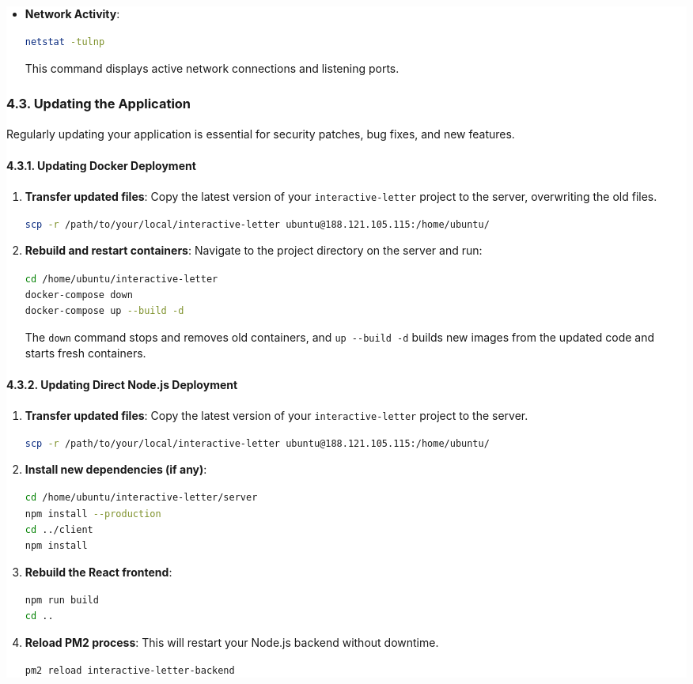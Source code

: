 -   **Network Activity**:
    ```bash
    netstat -tulnp
    ```
    This command displays active network connections and listening ports.

### 4.3. Updating the Application

Regularly updating your application is essential for security patches, bug fixes, and new features.

#### 4.3.1. Updating Docker Deployment

1.  **Transfer updated files**: Copy the latest version of your `interactive-letter` project to the server, overwriting the old files.
    ```bash
    scp -r /path/to/your/local/interactive-letter ubuntu@188.121.105.115:/home/ubuntu/
    ```

2.  **Rebuild and restart containers**: Navigate to the project directory on the server and run:
    ```bash
    cd /home/ubuntu/interactive-letter
    docker-compose down
    docker-compose up --build -d
    ```
    The `down` command stops and removes old containers, and `up --build -d` builds new images from the updated code and starts fresh containers.

#### 4.3.2. Updating Direct Node.js Deployment

1.  **Transfer updated files**: Copy the latest version of your `interactive-letter` project to the server.
    ```bash
    scp -r /path/to/your/local/interactive-letter ubuntu@188.121.105.115:/home/ubuntu/
    ```

2.  **Install new dependencies (if any)**:
    ```bash
    cd /home/ubuntu/interactive-letter/server
    npm install --production
    cd ../client
    npm install
    ```

3.  **Rebuild the React frontend**:
    ```bash
    npm run build
    cd ..
    ```

4.  **Reload PM2 process**: This will restart your Node.js backend without downtime.
    ```bash
    pm2 reload interactive-letter-backend
    ```
